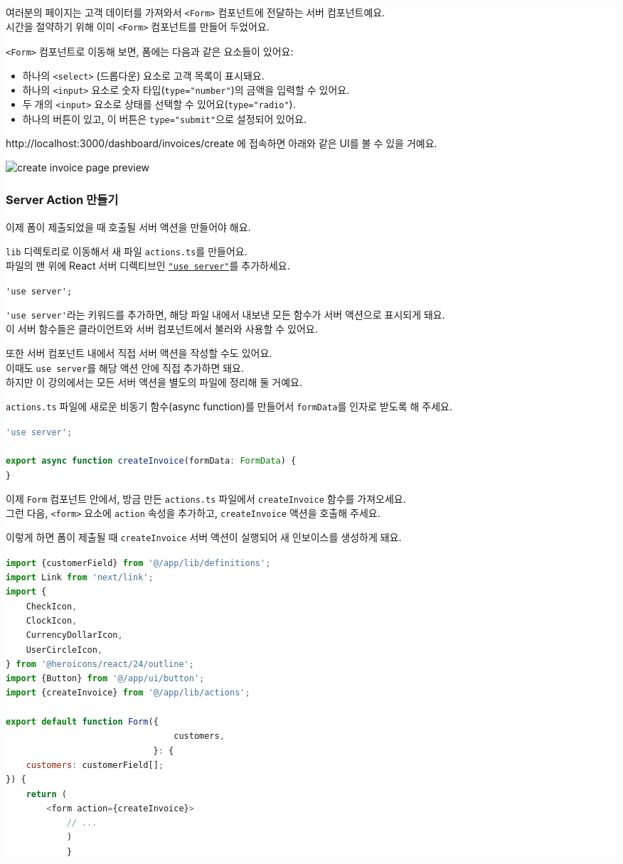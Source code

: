 여러분의 페이지는 고객 데이터를 가져와서 `<Form>` 컴포넌트에 전달하는 서버 컴포넌트예요. <br/>
시간을 절약하기 위해 이미 `<Form>` 컴포넌트를 만들어 두었어요.

`<Form>` 컴포넌트로 이동해 보면, 폼에는 다음과 같은 요소들이 있어요:

- 하나의 `<select>` (드롭다운) 요소로 고객 목록이 표시돼요.
- 하나의 `<input>` 요소로 숫자 타입(`type="number"`)의 금액을 입력할 수 있어요.
- 두 개의 `<input>` 요소로 상태를 선택할 수 있어요(`type="radio"`).
- 하나의 버튼이 있고, 이 버튼은 `type="submit"`으로 설정되어 있어요.

http://localhost:3000/dashboard/invoices/create 에 접속하면 아래와 같은 UI를 볼 수 있을 거예요.

<img src="https://nextjs.org/_next/image?url=%2Flearn%2Fdark%2Fcreate-invoice-page.png&w=1920&q=75&dpl=dpl_4kWRRdpV5mEWMp9Zhahs8vP5fgBq" alt="create invoice page preview" />

### Server Action 만들기

이제 폼이 제출되었을 때 호출될 서버 액션을 만들어야 해요.

`lib` 디렉토리로 이동해서 새 파일 `actions.ts`를 만들어요. <br/>
파일의 맨 위에 React 서버 디렉티브인 [`"use server"`](https://react.dev/reference/rsc/use-server)를 추가하세요.

```shell
'use server';
```

`'use server'`라는 키워드를 추가하면, 해당 파일 내에서 내보낸 모든 함수가 서버 액션으로 표시되게 돼요. <br />
이 서버 함수들은 클라이언트와 서버 컴포넌트에서 불러와 사용할 수 있어요.

또한 서버 컴포넌트 내에서 직접 서버 액션을 작성할 수도 있어요. <br />
이때도 `use server`를 해당 액션 안에 직접 추가하면 돼요. <br />
하지만 이 강의에서는 모든 서버 액션을 별도의 파일에 정리해 둘 거예요.

`actions.ts` 파일에 새로운 비동기 함수(async function)를 만들어서 `formData`를 인자로 받도록 해 주세요.

```javascript
'use server';

export async function createInvoice(formData: FormData) {
}
```

이제 `Form` 컴포넌트 안에서, 방금 만든 `actions.ts` 파일에서 `createInvoice` 함수를 가져오세요. <br />
그런 다음, `<form>` 요소에 `action` 속성을 추가하고, `createInvoice` 액션을 호출해 주세요.

이렇게 하면 폼이 제출될 때 `createInvoice` 서버 액션이 실행되어 새 인보이스를 생성하게 돼요.

```javascript
import {customerField} from '@/app/lib/definitions';
import Link from 'next/link';
import {
    CheckIcon,
    ClockIcon,
    CurrencyDollarIcon,
    UserCircleIcon,
} from '@heroicons/react/24/outline';
import {Button} from '@/app/ui/button';
import {createInvoice} from '@/app/lib/actions';

export default function Form({
                                 customers,
                             }: {
    customers: customerField[];
}) {
    return (
        <form action={createInvoice}>
            // ...
            )
            }
```

